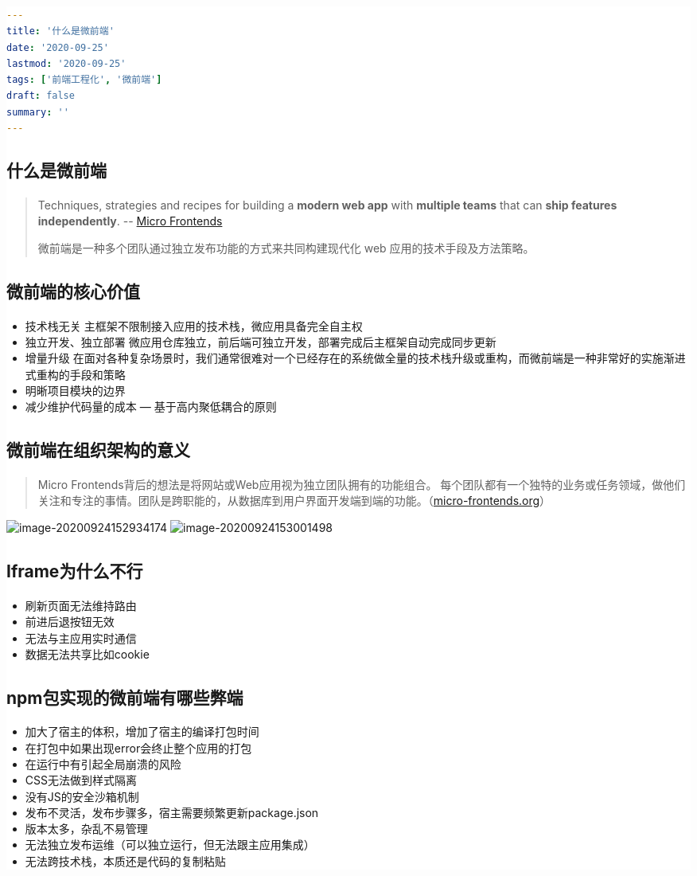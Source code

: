 ```yaml
---
title: '什么是微前端'
date: '2020-09-25'
lastmod: '2020-09-25'
tags: ['前端工程化', '微前端']
draft: false
summary: ''
---
```


## 什么是微前端

> Techniques, strategies and recipes for building a **modern web app** with **multiple teams** that can **ship features independently**. -- [Micro Frontends](https://micro-frontends.org/)
>
> 微前端是一种多个团队通过独立发布功能的方式来共同构建现代化 web 应用的技术手段及方法策略。

## 微前端的核心价值

- 技术栈无关
  主框架不限制接入应用的技术栈，微应用具备完全自主权
- 独立开发、独立部署
  微应用仓库独立，前后端可独立开发，部署完成后主框架自动完成同步更新
- 增量升级
  在面对各种复杂场景时，我们通常很难对一个已经存在的系统做全量的技术栈升级或重构，而微前端是一种非常好的实施渐进式重构的手段和策略
- 明晰项目模块的边界
- 减少维护代码量的成本 — 基于高内聚低耦合的原则


## 微前端在组织架构的意义

> Micro Frontends背后的想法是将网站或Web应用视为独立团队拥有的功能组合。 每个团队都有一个独特的业务或任务领域，做他们关注和专注的事情。团队是跨职能的，从数据库到用户界面开发端到端的功能。（[micro-frontends.org](https://link.zhihu.com/?target=https%3A//micro-frontends.org/)）

<img src="https://kuimo-markdown-pic.oss-cn-hangzhou.aliyuncs.com/image-20200924152934174.png" alt="image-20200924152934174"  />

<img src="https://kuimo-markdown-pic.oss-cn-hangzhou.aliyuncs.com/image-20200924153001498.png" alt="image-20200924153001498"  />



## Iframe为什么不行

- 刷新页面无法维持路由
- 前进后退按钮无效
- 无法与主应用实时通信
- 数据无法共享比如cookie

## npm包实现的微前端有哪些弊端

- 加大了宿主的体积，增加了宿主的编译打包时间
- 在打包中如果出现error会终止整个应用的打包
- 在运行中有引起全局崩溃的风险
- CSS无法做到样式隔离
- 没有JS的安全沙箱机制
- 发布不灵活，发布步骤多，宿主需要频繁更新package.json
- 版本太多，杂乱不易管理
- 无法独立发布运维（可以独立运行，但无法跟主应用集成）
- 无法跨技术栈，本质还是代码的复制粘贴

